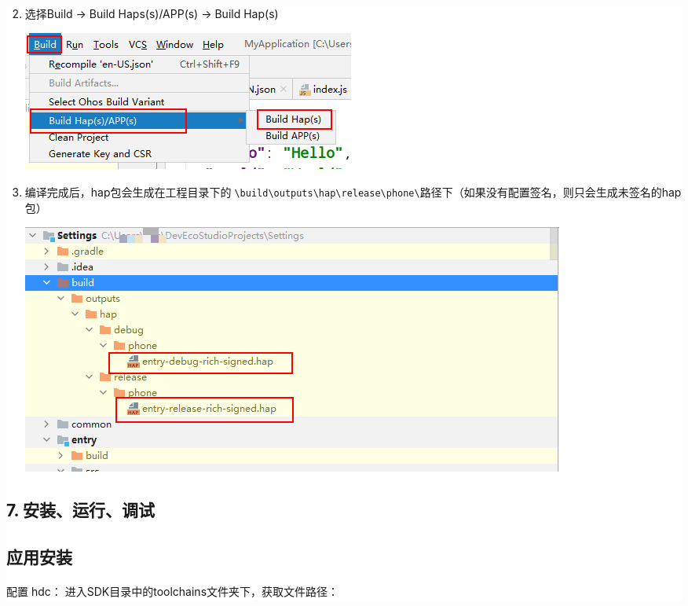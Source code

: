 2. 选择Build → Build Haps(s)/APP(s) → Build Hap(s)

   ![](./figures/ds_build_haps.png)

3. 编译完成后，hap包会生成在工程目录下的 `\build\outputs\hap\release\phone\`路径下（如果没有配置签名，则只会生成未签名的hap包）

   ![](./figures/ds_ohosbuild_output_dir.png)



## 7. 安装、运行、调试

## 应用安装

配置 hdc：
进入SDK目录中的toolchains文件夹下，获取文件路径：
